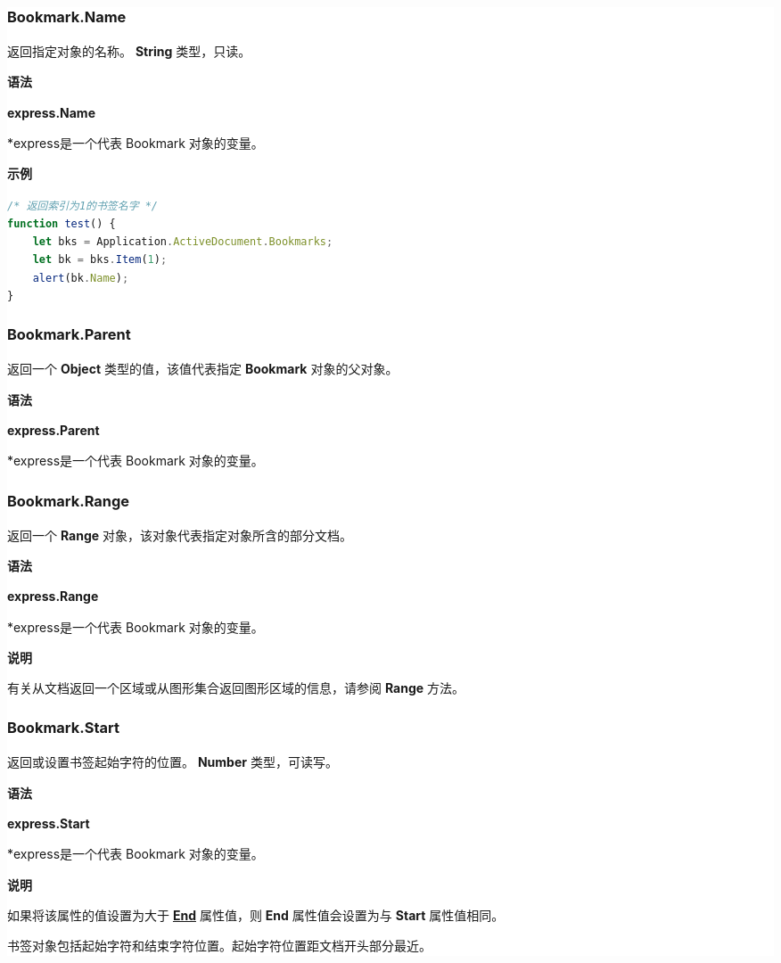 ### Bookmark.Name

返回指定对象的名称。 **String** 类型，只读。

**语法**

**express.Name**

\*express是一个代表 Bookmark 对象的变量。

**示例**

``` JavaScript
/* 返回索引为1的书签名字 */
function test() {
    let bks = Application.ActiveDocument.Bookmarks;
    let bk = bks.Item(1);
    alert(bk.Name);
}
```

### Bookmark.Parent

返回一个 **Object** 类型的值，该值代表指定 **Bookmark** 对象的父对象。

**语法**

**express.Parent**

\*express是一个代表 Bookmark 对象的变量。

### Bookmark.Range

返回一个 **Range** 对象，该对象代表指定对象所含的部分文档。

**语法**

**express.Range**

\*express是一个代表 Bookmark 对象的变量。

**说明**

有关从文档返回一个区域或从图形集合返回图形区域的信息，请参阅 **Range** 方法。

### Bookmark.Start

返回或设置书签起始字符的位置。 **Number** 类型，可读写。

**语法**

**express.Start**

\*express是一个代表 Bookmark 对象的变量。

**说明**

如果将该属性的值设置为大于 **[End](#Bookmark.End)** 属性值，则 **End** 属性值会设置为与 **Start** 属性值相同。

书签对象包括起始字符和结束字符位置。起始字符位置距文档开头部分最近。
